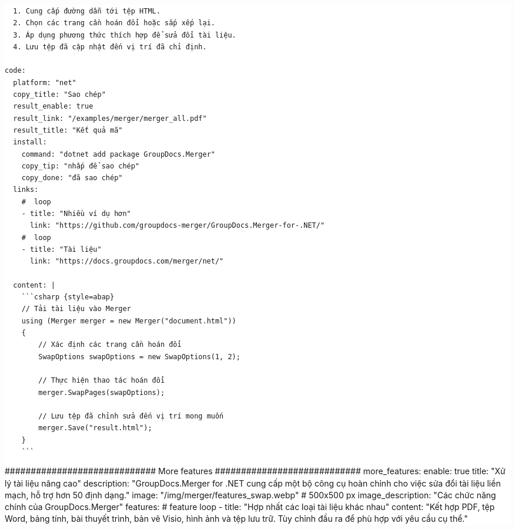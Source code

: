       1. Cung cấp đường dẫn tới tệp HTML.
      2. Chọn các trang cần hoán đổi hoặc sắp xếp lại.
      3. Áp dụng phương thức thích hợp để sửa đổi tài liệu.
      4. Lưu tệp đã cập nhật đến vị trí đã chỉ định.
   
    code:
      platform: "net"
      copy_title: "Sao chép"
      result_enable: true
      result_link: "/examples/merger/merger_all.pdf"
      result_title: "Kết quả mã"
      install:
        command: "dotnet add package GroupDocs.Merger"
        copy_tip: "nhấp để sao chép"
        copy_done: "đã sao chép"
      links:
        #  loop
        - title: "Nhiều ví dụ hơn"
          link: "https://github.com/groupdocs-merger/GroupDocs.Merger-for-.NET/"
        #  loop
        - title: "Tài liệu"
          link: "https://docs.groupdocs.com/merger/net/"
          
      content: |
        ```csharp {style=abap}
        // Tải tài liệu vào Merger
        using (Merger merger = new Merger("document.html"))
        {
            // Xác định các trang cần hoán đổi
            SwapOptions swapOptions = new SwapOptions(1, 2);

            // Thực hiện thao tác hoán đổi
            merger.SwapPages(swapOptions);

            // Lưu tệp đã chỉnh sửa đến vị trí mong muốn
            merger.Save("result.html");
        }
        ```            

############################# More features ############################
more_features:
  enable: true
  title: "Xử lý tài liệu nâng cao"
  description: "GroupDocs.Merger for .NET cung cấp một bộ công cụ hoàn chỉnh cho việc sửa đổi tài liệu liền mạch, hỗ trợ hơn 50 định dạng."
  image: "/img/merger/features_swap.webp" # 500x500 px
  image_description: "Các chức năng chính của GroupDocs.Merger"
  features:
    # feature loop
    - title: "Hợp nhất các loại tài liệu khác nhau"
      content: "Kết hợp PDF, tệp Word, bảng tính, bài thuyết trình, bản vẽ Visio, hình ảnh và tệp lưu trữ. Tùy chỉnh đầu ra để phù hợp với yêu cầu cụ thể."
